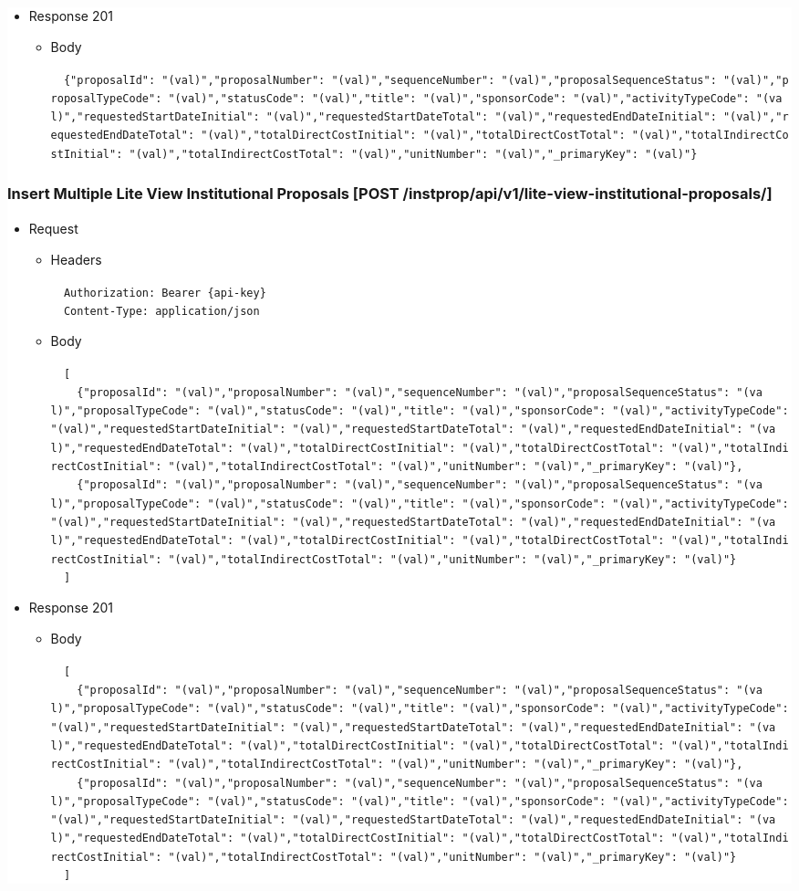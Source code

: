 + Response 201
    
    + Body
            
            {"proposalId": "(val)","proposalNumber": "(val)","sequenceNumber": "(val)","proposalSequenceStatus": "(val)","proposalTypeCode": "(val)","statusCode": "(val)","title": "(val)","sponsorCode": "(val)","activityTypeCode": "(val)","requestedStartDateInitial": "(val)","requestedStartDateTotal": "(val)","requestedEndDateInitial": "(val)","requestedEndDateTotal": "(val)","totalDirectCostInitial": "(val)","totalDirectCostTotal": "(val)","totalIndirectCostInitial": "(val)","totalIndirectCostTotal": "(val)","unitNumber": "(val)","_primaryKey": "(val)"}
            
### Insert Multiple Lite View Institutional Proposals [POST /instprop/api/v1/lite-view-institutional-proposals/]

+ Request

    + Headers

            Authorization: Bearer {api-key}   
            Content-Type: application/json

    + Body
    
            [
              {"proposalId": "(val)","proposalNumber": "(val)","sequenceNumber": "(val)","proposalSequenceStatus": "(val)","proposalTypeCode": "(val)","statusCode": "(val)","title": "(val)","sponsorCode": "(val)","activityTypeCode": "(val)","requestedStartDateInitial": "(val)","requestedStartDateTotal": "(val)","requestedEndDateInitial": "(val)","requestedEndDateTotal": "(val)","totalDirectCostInitial": "(val)","totalDirectCostTotal": "(val)","totalIndirectCostInitial": "(val)","totalIndirectCostTotal": "(val)","unitNumber": "(val)","_primaryKey": "(val)"},
              {"proposalId": "(val)","proposalNumber": "(val)","sequenceNumber": "(val)","proposalSequenceStatus": "(val)","proposalTypeCode": "(val)","statusCode": "(val)","title": "(val)","sponsorCode": "(val)","activityTypeCode": "(val)","requestedStartDateInitial": "(val)","requestedStartDateTotal": "(val)","requestedEndDateInitial": "(val)","requestedEndDateTotal": "(val)","totalDirectCostInitial": "(val)","totalDirectCostTotal": "(val)","totalIndirectCostInitial": "(val)","totalIndirectCostTotal": "(val)","unitNumber": "(val)","_primaryKey": "(val)"}
            ]
			
+ Response 201
    
    + Body
            
            [
              {"proposalId": "(val)","proposalNumber": "(val)","sequenceNumber": "(val)","proposalSequenceStatus": "(val)","proposalTypeCode": "(val)","statusCode": "(val)","title": "(val)","sponsorCode": "(val)","activityTypeCode": "(val)","requestedStartDateInitial": "(val)","requestedStartDateTotal": "(val)","requestedEndDateInitial": "(val)","requestedEndDateTotal": "(val)","totalDirectCostInitial": "(val)","totalDirectCostTotal": "(val)","totalIndirectCostInitial": "(val)","totalIndirectCostTotal": "(val)","unitNumber": "(val)","_primaryKey": "(val)"},
              {"proposalId": "(val)","proposalNumber": "(val)","sequenceNumber": "(val)","proposalSequenceStatus": "(val)","proposalTypeCode": "(val)","statusCode": "(val)","title": "(val)","sponsorCode": "(val)","activityTypeCode": "(val)","requestedStartDateInitial": "(val)","requestedStartDateTotal": "(val)","requestedEndDateInitial": "(val)","requestedEndDateTotal": "(val)","totalDirectCostInitial": "(val)","totalDirectCostTotal": "(val)","totalIndirectCostInitial": "(val)","totalIndirectCostTotal": "(val)","unitNumber": "(val)","_primaryKey": "(val)"}
            ]
            